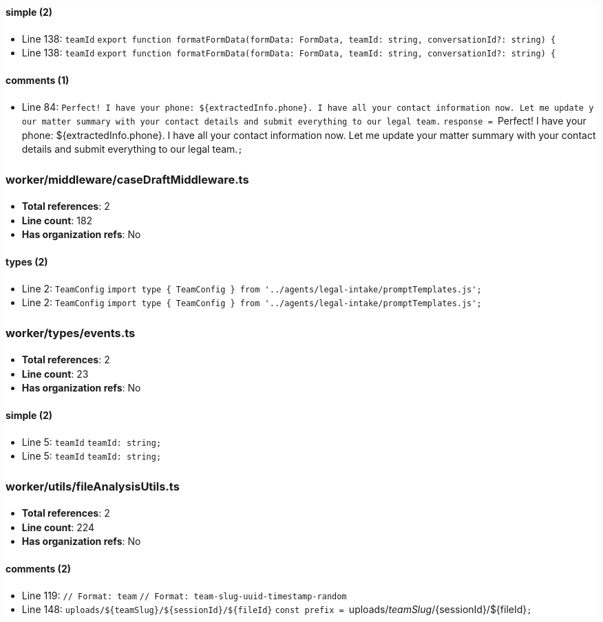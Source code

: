 #### simple (2)

- Line 138: `teamId`
  `export function formatFormData(formData: FormData, teamId: string, conversationId?: string) {`
- Line 138: `teamId`
  `export function formatFormData(formData: FormData, teamId: string, conversationId?: string) {`

#### comments (1)

- Line 84: ``Perfect! I have your phone: ${extractedInfo.phone}. I have all your contact information now. Let me update your matter summary with your contact details and submit everything to our legal team.``
  `response = `Perfect! I have your phone: ${extractedInfo.phone}. I have all your contact information now. Let me update your matter summary with your contact details and submit everything to our legal team.`;`

### worker/middleware/caseDraftMiddleware.ts

- **Total references**: 2
- **Line count**: 182
- **Has organization refs**: No

#### types (2)

- Line 2: `TeamConfig`
  `import type { TeamConfig } from '../agents/legal-intake/promptTemplates.js';`
- Line 2: `TeamConfig`
  `import type { TeamConfig } from '../agents/legal-intake/promptTemplates.js';`

### worker/types/events.ts

- **Total references**: 2
- **Line count**: 23
- **Has organization refs**: No

#### simple (2)

- Line 5: `teamId`
  `teamId: string;`
- Line 5: `teamId`
  `teamId: string;`

### worker/utils/fileAnalysisUtils.ts

- **Total references**: 2
- **Line count**: 224
- **Has organization refs**: No

#### comments (2)

- Line 119: `// Format: team`
  `// Format: team-slug-uuid-timestamp-random`
- Line 148: ``uploads/${teamSlug}/${sessionId}/${fileId}``
  `const prefix = `uploads/${teamSlug}/${sessionId}/${fileId}`;`
